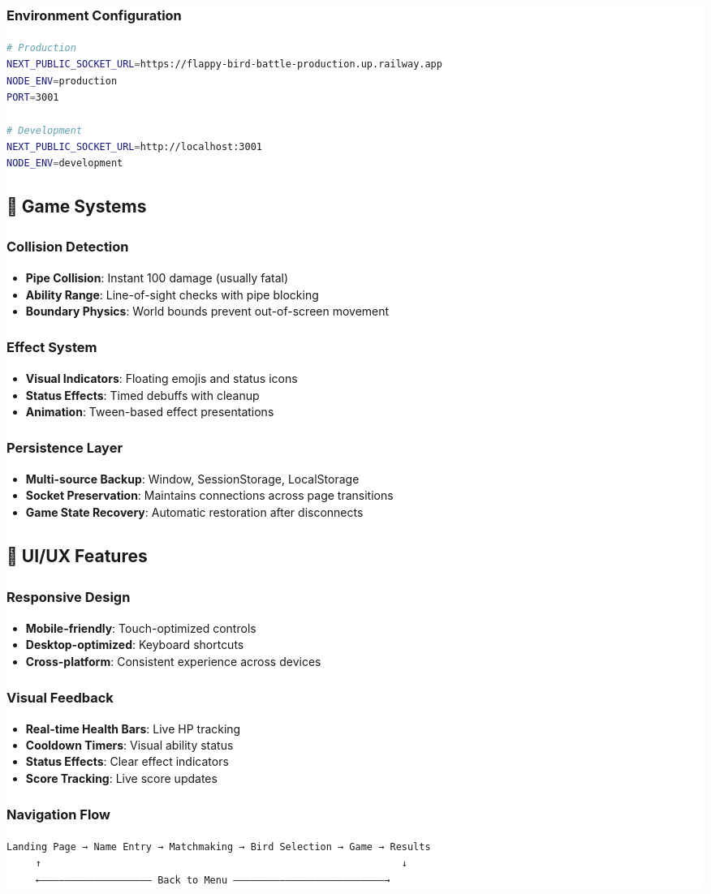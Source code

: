 ### Environment Configuration
```bash
# Production
NEXT_PUBLIC_SOCKET_URL=https://flappy-bird-battle-production.up.railway.app
NODE_ENV=production
PORT=3001

# Development  
NEXT_PUBLIC_SOCKET_URL=http://localhost:3001
NODE_ENV=development
```

## 🔧 Game Systems

### Collision Detection
- **Pipe Collision**: Instant 100 damage (usually fatal)
- **Ability Range**: Line-of-sight checks with pipe blocking
- **Boundary Physics**: World bounds prevent out-of-screen movement

### Effect System
- **Visual Indicators**: Floating emojis and status icons
- **Status Effects**: Timed debuffs with cleanup
- **Animation**: Tween-based effect presentations

### Persistence Layer
- **Multi-source Backup**: Window, SessionStorage, LocalStorage
- **Socket Preservation**: Maintains connections across page transitions
- **Game State Recovery**: Automatic restoration after disconnects

## 🎨 UI/UX Features

### Responsive Design
- **Mobile-friendly**: Touch-optimized controls
- **Desktop-optimized**: Keyboard shortcuts
- **Cross-platform**: Consistent experience across devices

### Visual Feedback
- **Real-time Health Bars**: Live HP tracking
- **Cooldown Timers**: Visual ability status
- **Status Effects**: Clear effect indicators
- **Score Tracking**: Live score updates

### Navigation Flow
```
Landing Page → Name Entry → Matchmaking → Bird Selection → Game → Results
     ↑                                                              ↓
     ←——————————————————— Back to Menu ——————————————————————————→
```
